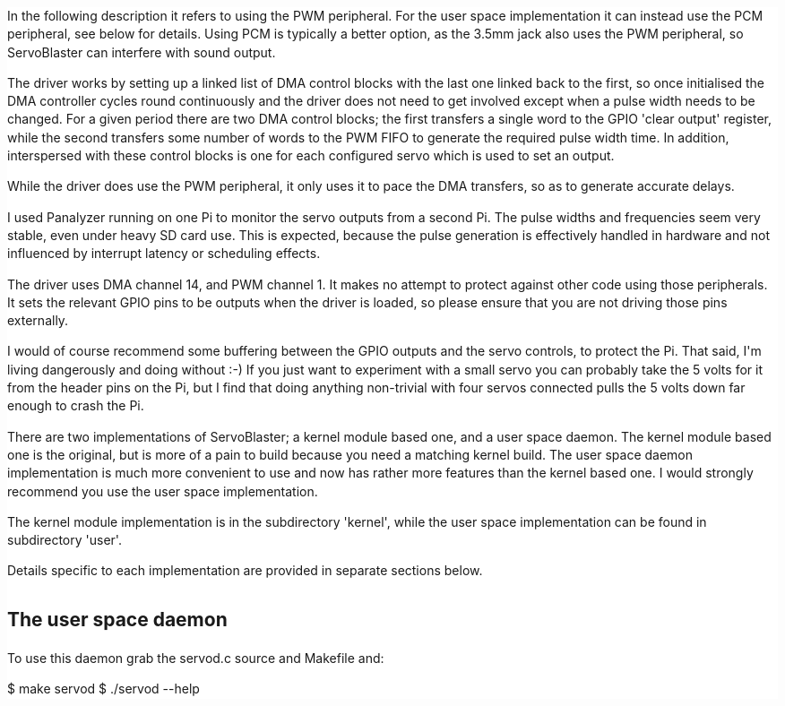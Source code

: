 In the following description it refers to using the PWM peripheral.  For the
user space implementation it can instead use the PCM peripheral, see below
for details.  Using PCM is typically a better option, as the 3.5mm jack also
uses the PWM peripheral, so ServoBlaster can interfere with sound output.

The driver works by setting up a linked list of DMA control blocks with the
last one linked back to the first, so once initialised the DMA controller
cycles round continuously and the driver does not need to get involved except
when a pulse width needs to be changed.  For a given period there are two DMA
control blocks; the first transfers a single word to the GPIO 'clear output'
register, while the second transfers some number of words to the PWM FIFO to
generate the required pulse width time.  In addition, interspersed with these
control blocks is one for each configured servo which is used to set an output.

While the driver does use the PWM peripheral, it only uses it to pace the DMA
transfers, so as to generate accurate delays.

I used Panalyzer running on one Pi to monitor the servo outputs from a second
Pi.  The pulse widths and frequencies seem very stable, even under heavy SD
card use.  This is expected, because the pulse generation is effectively
handled in hardware and not influenced by interrupt latency or scheduling
effects.

The driver uses DMA channel 14, and PWM channel 1.  It makes no attempt to
protect against other code using those peripherals.  It sets the relevant GPIO
pins to be outputs when the driver is loaded, so please ensure that you are not
driving those pins externally.

I would of course recommend some buffering between the GPIO outputs and the
servo controls, to protect the Pi.  That said, I'm living dangerously and doing
without :-)  If you just want to experiment with a small servo you can probably
take the 5 volts for it from the header pins on the Pi, but I find that doing
anything non-trivial with four servos connected pulls the 5 volts down far
enough to crash the Pi.



There are two implementations of ServoBlaster; a kernel module based one, and a
user space daemon.  The kernel module based one is the original, but is more of
a pain to build because you need a matching kernel build.  The user space
daemon implementation is much more convenient to use and now has rather more
features than the kernel based one.  I would strongly recommend you use the
user space implementation.

The kernel module implementation is in the subdirectory 'kernel', while the
user space implementation can be found in subdirectory 'user'.

Details specific to each implementation are provided in separate sections
below.


The user space daemon
---------------------

To use this daemon grab the servod.c source and Makefile and:

$ make servod
$ ./servod --help
